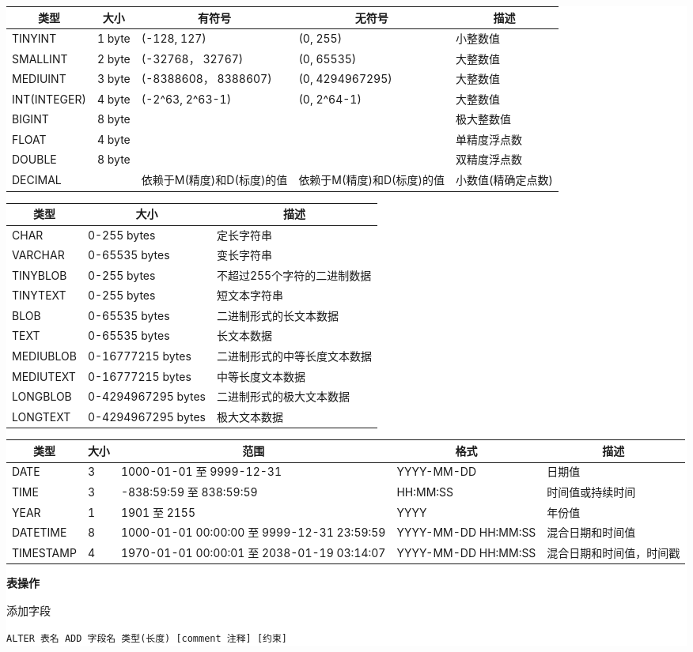 | 类型         | 大小   | 有符号                     | 无符号                     | 描述               |
| ------------ | ------ | -------------------------- | -------------------------- | ------------------ |
| TINYINT      | 1 byte | (-128, 127)                | (0, 255)                   | 小整数值           |
| SMALLINT     | 2 byte | (-32768， 32767)           | (0, 65535)                 | 大整数值           |
| MEDIUINT     | 3 byte | (-8388608， 8388607)       | (0, 4294967295)            | 大整数值           |
| INT(INTEGER) | 4 byte | (-2^63,  2^63-1)           | (0, 2^64-1)                | 大整数值           |
| BIGINT       | 8 byte |                            |                            | 极大整数值         |
| FLOAT        | 4 byte |                            |                            | 单精度浮点数       |
| DOUBLE       | 8 byte |                            |                            | 双精度浮点数       |
| DECIMAL      |        | 依赖于M(精度)和D(标度)的值 | 依赖于M(精度)和D(标度)的值 | 小数值(精确定点数) |

| 类型      | 大小               | 描述                         |
| --------- | ------------------ | ---------------------------- |
| CHAR      | 0-255 bytes        | 定长字符串                   |
| VARCHAR   | 0-65535 bytes      | 变长字符串                   |
| TINYBLOB  | 0-255 bytes        | 不超过255个字符的二进制数据  |
| TINYTEXT  | 0-255 bytes        | 短文本字符串                 |
| BLOB      | 0-65535 bytes      | 二进制形式的长文本数据       |
| TEXT      | 0-65535 bytes      | 长文本数据                   |
| MEDIUBLOB | 0-16777215 bytes   | 二进制形式的中等长度文本数据 |
| MEDIUTEXT | 0-16777215 bytes   | 中等长度文本数据             |
| LONGBLOB  | 0-4294967295 bytes | 二进制形式的极大文本数据     |
| LONGTEXT  | 0-4294967295 bytes | 极大文本数据                 |

| 类型      | 大小 | 范围                                       | 格式                | 描述                     |
| --------- | ---- | ------------------------------------------ | ------------------- | ------------------------ |
| DATE      | 3    | 1000-01-01 至 9999-12-31                   | YYYY-MM-DD          | 日期值                   |
| TIME      | 3    | -838:59:59 至 838:59:59                    | HH:MM:SS            | 时间值或持续时间         |
| YEAR      | 1    | 1901 至 2155                               | YYYY                | 年份值                   |
| DATETIME  | 8    | 1000-01-01 00:00:00 至 9999-12-31 23:59:59 | YYYY-MM-DD HH:MM:SS | 混合日期和时间值         |
| TIMESTAMP | 4    | 1970-01-01 00:00:01 至 2038-01-19 03:14:07 | YYYY-MM-DD HH:MM:SS | 混合日期和时间值，时间戳 |

**表操作**

添加字段

```mysql
ALTER 表名 ADD 字段名 类型(长度) [comment 注释] [约束]
```
